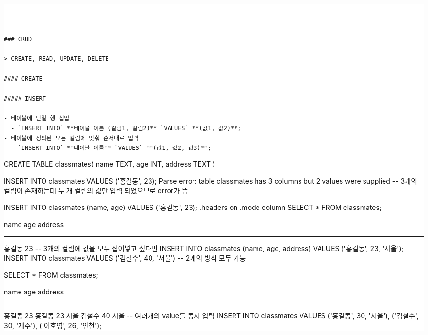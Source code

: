 ```

    

### CRUD

> CREATE, READ, UPDATE, DELETE

#### CREATE

##### INSERT

- 테이블에 단일 행 삽입
  - `INSERT INTO` **테이블 이름 (컬럼1, 컬럼2)** `VALUES` **(값1, 값2)**;
- 테이블에 정의된 모든 컬럼에 맞춰 순서대로 입력
  - `INSERT INTO` **테이블 이름** `VALUES` **(값1, 값2, 값3)**;

```
CREATE TABLE classmates(
  name TEXT,
  age INT,
  address TEXT
)

INSERT INTO classmates VALUES ('홍길동', 23);
Parse error: table classmates has 3 columns but 2 values were supplied
-- 3개의 컬럼이 존재하는데 두 개 컬럼의 값만 입력 되었으므로 error가 뜸

INSERT INTO classmates (name, age) VALUES ('홍길동', 23);
.headers on
.mode column
SELECT * FROM classmates;

name  age  address
----  ---  -------
홍길동  23
-- 3개의 컬럼에 값을 모두 집어넣고 싶다면
INSERT INTO classmates (name, age, address) VALUES ('홍길동', 23, '서울');
INSERT INTO classmates VALUES ('김철수', 40, '서울')
-- 2개의 방식 모두 가능

SELECT * FROM classmates;

name  age  address
----  ---  -------
홍길동  23
홍길동  23     서울
김철수  40     서울
-- 여러개의 value를 동시 입력
INSERT INTO classmates VALUES
('홍길동', 30, '서울'),
('김철수', 30, '제주'),
('이호영', 26, '인천');
